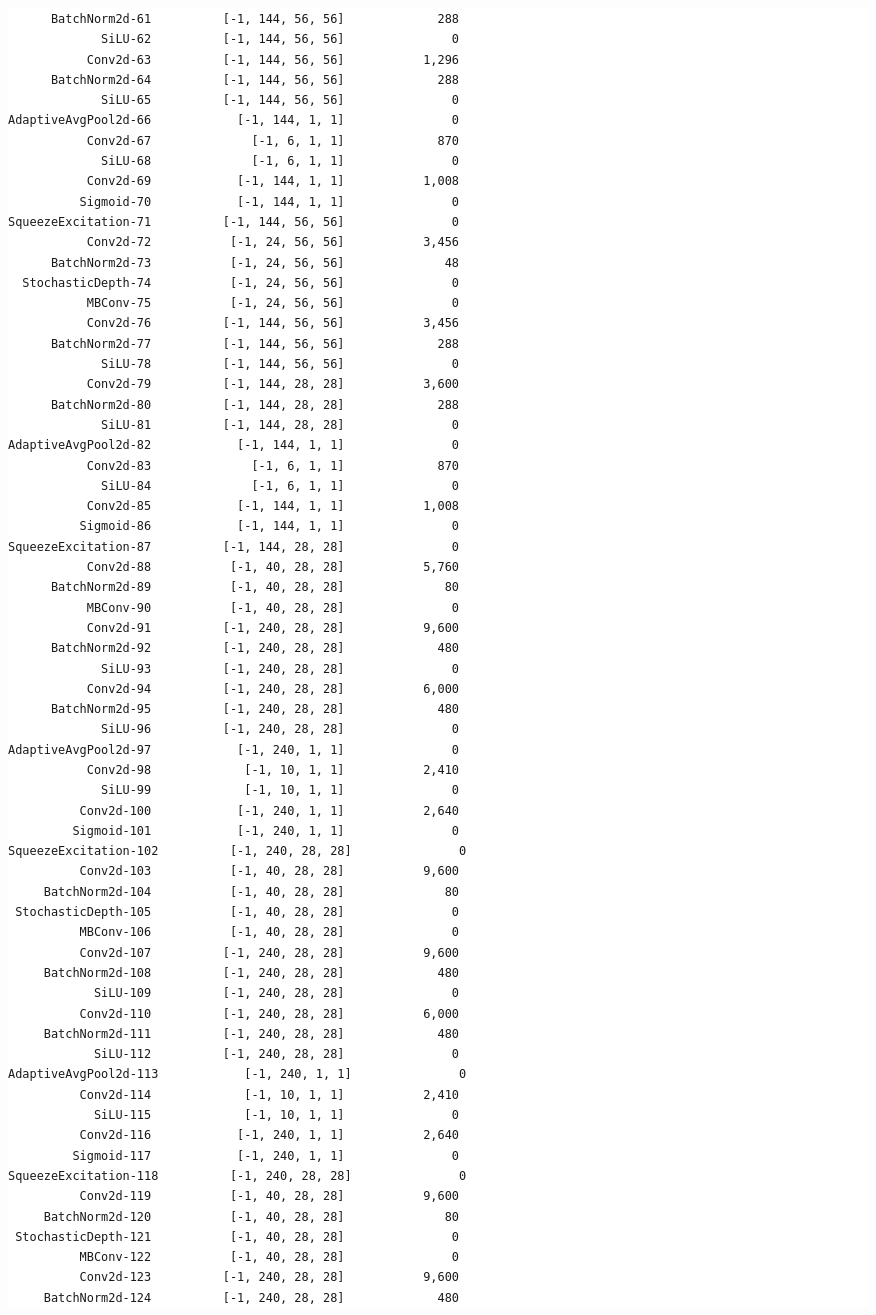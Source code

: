           BatchNorm2d-61          [-1, 144, 56, 56]             288
                 SiLU-62          [-1, 144, 56, 56]               0
               Conv2d-63          [-1, 144, 56, 56]           1,296
          BatchNorm2d-64          [-1, 144, 56, 56]             288
                 SiLU-65          [-1, 144, 56, 56]               0
    AdaptiveAvgPool2d-66            [-1, 144, 1, 1]               0
               Conv2d-67              [-1, 6, 1, 1]             870
                 SiLU-68              [-1, 6, 1, 1]               0
               Conv2d-69            [-1, 144, 1, 1]           1,008
              Sigmoid-70            [-1, 144, 1, 1]               0
    SqueezeExcitation-71          [-1, 144, 56, 56]               0
               Conv2d-72           [-1, 24, 56, 56]           3,456
          BatchNorm2d-73           [-1, 24, 56, 56]              48
      StochasticDepth-74           [-1, 24, 56, 56]               0
               MBConv-75           [-1, 24, 56, 56]               0
               Conv2d-76          [-1, 144, 56, 56]           3,456
          BatchNorm2d-77          [-1, 144, 56, 56]             288
                 SiLU-78          [-1, 144, 56, 56]               0
               Conv2d-79          [-1, 144, 28, 28]           3,600
          BatchNorm2d-80          [-1, 144, 28, 28]             288
                 SiLU-81          [-1, 144, 28, 28]               0
    AdaptiveAvgPool2d-82            [-1, 144, 1, 1]               0
               Conv2d-83              [-1, 6, 1, 1]             870
                 SiLU-84              [-1, 6, 1, 1]               0
               Conv2d-85            [-1, 144, 1, 1]           1,008
              Sigmoid-86            [-1, 144, 1, 1]               0
    SqueezeExcitation-87          [-1, 144, 28, 28]               0
               Conv2d-88           [-1, 40, 28, 28]           5,760
          BatchNorm2d-89           [-1, 40, 28, 28]              80
               MBConv-90           [-1, 40, 28, 28]               0
               Conv2d-91          [-1, 240, 28, 28]           9,600
          BatchNorm2d-92          [-1, 240, 28, 28]             480
                 SiLU-93          [-1, 240, 28, 28]               0
               Conv2d-94          [-1, 240, 28, 28]           6,000
          BatchNorm2d-95          [-1, 240, 28, 28]             480
                 SiLU-96          [-1, 240, 28, 28]               0
    AdaptiveAvgPool2d-97            [-1, 240, 1, 1]               0
               Conv2d-98             [-1, 10, 1, 1]           2,410
                 SiLU-99             [-1, 10, 1, 1]               0
              Conv2d-100            [-1, 240, 1, 1]           2,640
             Sigmoid-101            [-1, 240, 1, 1]               0
    SqueezeExcitation-102          [-1, 240, 28, 28]               0
              Conv2d-103           [-1, 40, 28, 28]           9,600
         BatchNorm2d-104           [-1, 40, 28, 28]              80
     StochasticDepth-105           [-1, 40, 28, 28]               0
              MBConv-106           [-1, 40, 28, 28]               0
              Conv2d-107          [-1, 240, 28, 28]           9,600
         BatchNorm2d-108          [-1, 240, 28, 28]             480
                SiLU-109          [-1, 240, 28, 28]               0
              Conv2d-110          [-1, 240, 28, 28]           6,000
         BatchNorm2d-111          [-1, 240, 28, 28]             480
                SiLU-112          [-1, 240, 28, 28]               0
    AdaptiveAvgPool2d-113            [-1, 240, 1, 1]               0
              Conv2d-114             [-1, 10, 1, 1]           2,410
                SiLU-115             [-1, 10, 1, 1]               0
              Conv2d-116            [-1, 240, 1, 1]           2,640
             Sigmoid-117            [-1, 240, 1, 1]               0
    SqueezeExcitation-118          [-1, 240, 28, 28]               0
              Conv2d-119           [-1, 40, 28, 28]           9,600
         BatchNorm2d-120           [-1, 40, 28, 28]              80
     StochasticDepth-121           [-1, 40, 28, 28]               0
              MBConv-122           [-1, 40, 28, 28]               0
              Conv2d-123          [-1, 240, 28, 28]           9,600
         BatchNorm2d-124          [-1, 240, 28, 28]             480